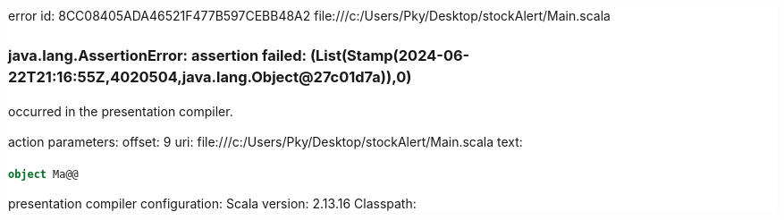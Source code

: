 error id: 8CC08405ADA46521F477B597CEBB48A2
file:///c:/Users/Pky/Desktop/stockAlert/Main.scala
### java.lang.AssertionError: assertion failed: (List(Stamp(2024-06-22T21:16:55Z,4020504,java.lang.Object@27c01d7a)),0)

occurred in the presentation compiler.



action parameters:
offset: 9
uri: file:///c:/Users/Pky/Desktop/stockAlert/Main.scala
text:
```scala
object Ma@@

```


presentation compiler configuration:
Scala version: 2.13.16
Classpath: